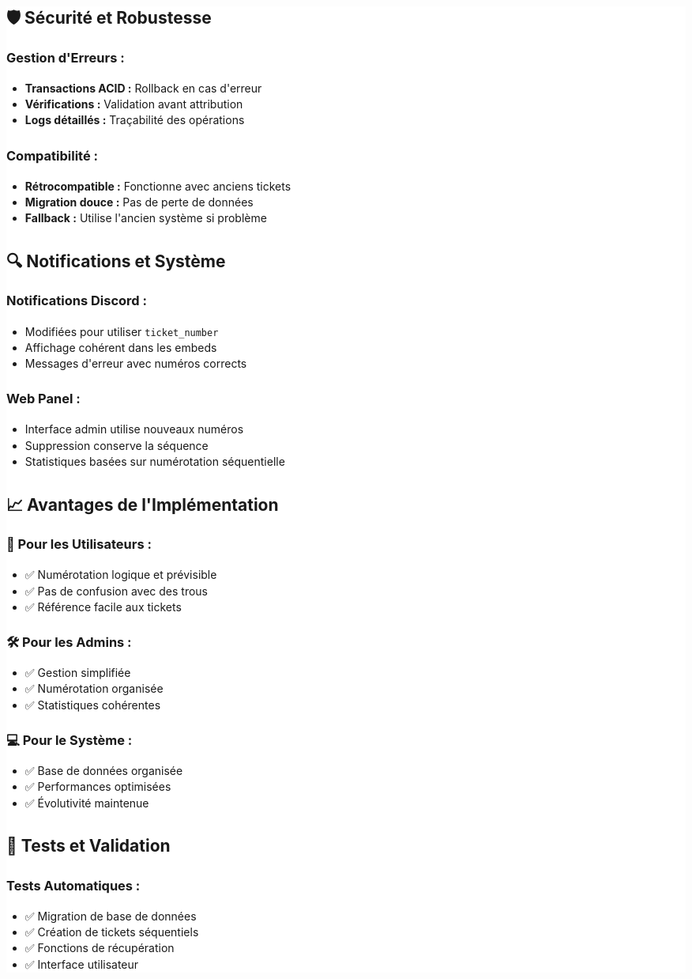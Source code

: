 ## 🛡️ Sécurité et Robustesse

### **Gestion d'Erreurs :**
- **Transactions ACID :** Rollback en cas d'erreur
- **Vérifications :** Validation avant attribution
- **Logs détaillés :** Traçabilité des opérations

### **Compatibilité :**
- **Rétrocompatible :** Fonctionne avec anciens tickets
- **Migration douce :** Pas de perte de données
- **Fallback :** Utilise l'ancien système si problème

## 🔍 Notifications et Système

### **Notifications Discord :**
- Modifiées pour utiliser `ticket_number`
- Affichage cohérent dans les embeds
- Messages d'erreur avec numéros corrects

### **Web Panel :**
- Interface admin utilise nouveaux numéros
- Suppression conserve la séquence
- Statistiques basées sur numérotation séquentielle

## 📈 Avantages de l'Implémentation

### **👤 Pour les Utilisateurs :**
- ✅ Numérotation logique et prévisible
- ✅ Pas de confusion avec des trous
- ✅ Référence facile aux tickets

### **🛠️ Pour les Admins :**
- ✅ Gestion simplifiée
- ✅ Numérotation organisée
- ✅ Statistiques cohérentes

### **💻 Pour le Système :**
- ✅ Base de données organisée
- ✅ Performances optimisées
- ✅ Évolutivité maintenue

## 🧪 Tests et Validation

### **Tests Automatiques :**
- ✅ Migration de base de données
- ✅ Création de tickets séquentiels
- ✅ Fonctions de récupération
- ✅ Interface utilisateur
